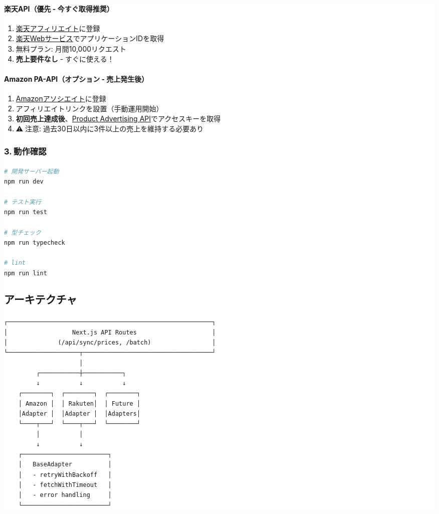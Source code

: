 #### 楽天API（優先 - 今すぐ取得推奨）

1. [楽天アフィリエイト](https://affiliate.rakuten.co.jp/)に登録
2. [楽天Webサービス](https://webservice.rakuten.co.jp/)でアプリケーションIDを取得
3. 無料プラン: 月間10,000リクエスト
4. **売上要件なし** - すぐに使える！

#### Amazon PA-API（オプション - 売上発生後）

1. [Amazonアソシエイト](https://affiliate.amazon.co.jp/)に登録
2. アフィリエイトリンクを設置（手動運用開始）
3. **初回売上達成後**、[Product Advertising API](https://affiliate.amazon.co.jp/assoc_credentials/home)でアクセスキーを取得
4. ⚠️ 注意: 過去30日以内に3件以上の売上を維持する必要あり

### 3. 動作確認

```bash
# 開発サーバー起動
npm run dev

# テスト実行
npm run test

# 型チェック
npm run typecheck

# lint
npm run lint
```

## アーキテクチャ

```
┌─────────────────────────────────────────────────────────┐
│                  Next.js API Routes                     │
│              (/api/sync/prices, /batch)                 │
└────────────────────┬────────────────────────────────────┘
                     │
         ┌───────────┼───────────┐
         ↓           ↓           ↓
    ┌────────┐  ┌────────┐  ┌────────┐
    │ Amazon │  │ Rakuten│  │ Future │
    │Adapter │  │Adapter │  │Adapters│
    └────┬───┘  └────┬───┘  └────────┘
         │           │
         ↓           ↓
    ┌────────────────────────┐
    │   BaseAdapter          │
    │   - retryWithBackoff   │
    │   - fetchWithTimeout   │
    │   - error handling     │
    └────────────────────────┘
```
